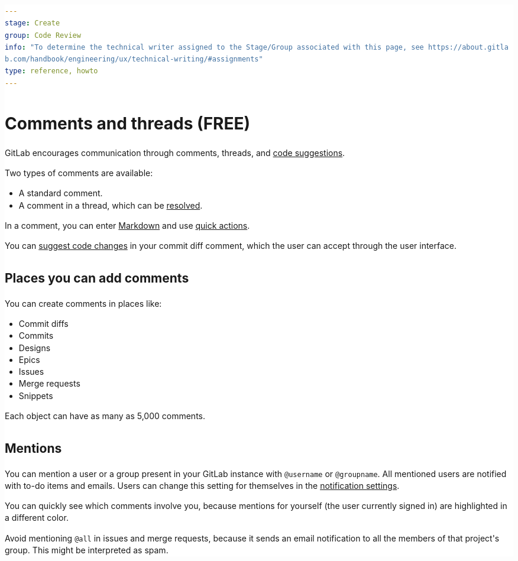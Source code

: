```yaml
---
stage: Create
group: Code Review
info: "To determine the technical writer assigned to the Stage/Group associated with this page, see https://about.gitlab.com/handbook/engineering/ux/technical-writing/#assignments"
type: reference, howto
---
```


# Comments and threads **(FREE)**

GitLab encourages communication through comments, threads, and
[code suggestions](../project/merge_requests/reviews/suggestions.md).

Two types of comments are available:

- A standard comment.
- A comment in a thread, which can be [resolved](#resolve-a-thread).

In a comment, you can enter [Markdown](../markdown.md) and use [quick actions](../project/quick_actions.md).

You can [suggest code changes](../project/merge_requests/reviews/suggestions.md) in your commit diff comment,
which the user can accept through the user interface.

## Places you can add comments

You can create comments in places like:

- Commit diffs
- Commits
- Designs
- Epics
- Issues
- Merge requests
- Snippets

Each object can have as many as 5,000 comments.

## Mentions

You can mention a user or a group present in your GitLab instance with `@username` or
`@groupname`. All mentioned users are notified with to-do items and emails.
Users can change this setting for themselves in the
[notification settings](../profile/notifications.md).

You can quickly see which comments involve you, because
mentions for yourself (the user currently signed in) are highlighted
in a different color.

Avoid mentioning `@all` in issues and merge requests, because it sends an email notification
to all the members of that project's group. This might be interpreted as spam.

